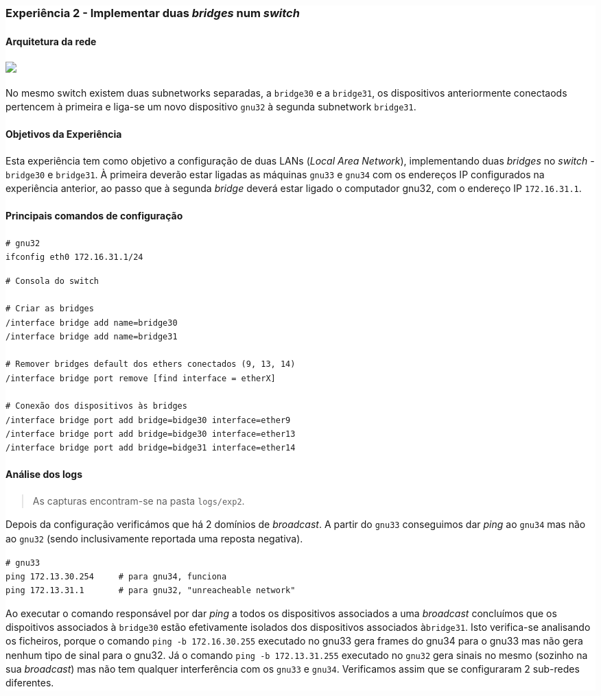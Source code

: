 ### Experiência 2 - Implementar duas _bridges_ num _switch_

#### Arquitetura da rede

<img src="https://hackmd.io/_uploads/H1lY-iEv6.png" height="300" />

No mesmo switch existem duas subnetworks separadas, a `bridge30` e a `bridge31`, os dispositivos anteriormente conectaods pertencem à primeira e liga-se um novo dispositivo `gnu32` à segunda subnetwork `bridge31`.

#### Objetivos da Experiência

Esta experiência tem como objetivo a configuração de duas LANs (_Local Area Network_), implementando duas _bridges_ no _switch_ - `bridge30` e `bridge31`.
À primeira deverão estar ligadas as máquinas `gnu33` e `gnu34` com os endereços IP configurados na experiência anterior, ao passo que à segunda _bridge_ deverá estar ligado o computador gnu32, com o endereço IP `172.16.31.1`.

#### Principais comandos de configuração

```bash!
# gnu32
ifconfig eth0 172.16.31.1/24
```

```bash!
# Consola do switch

# Criar as bridges
/interface bridge add name=bridge30
/interface bridge add name=bridge31

# Remover bridges default dos ethers conectados (9, 13, 14)
/interface bridge port remove [find interface = etherX]

# Conexão dos dispositivos às bridges
/interface bridge port add bridge=bidge30 interface=ether9 
/interface bridge port add bridge=bidge30 interface=ether13
/interface bridge port add bridge=bidge31 interface=ether14
```

#### Análise dos logs
> As capturas encontram-se na pasta `logs/exp2`.

Depois da configuração verificámos que há 2 domínios de _broadcast_. A partir do `gnu33` conseguimos dar _ping_ ao `gnu34` mas não ao `gnu32` (sendo inclusivamente reportada uma reposta negativa).

```bash!
# gnu33
ping 172.13.30.254     # para gnu34, funciona
ping 172.13.31.1       # para gnu32, "unreacheable network"
```

Ao executar o comando responsável por dar _ping_ a todos os dispositivos associados a uma _broadcast_ concluímos que os dispoitivos associados à `bridge30` estão efetivamente isolados dos dispositivos associados à`bridge31`.
Isto verifica-se analisando os ficheiros, porque o comando `ping -b 172.16.30.255` executado no gnu33 gera frames do gnu34 para o gnu33 mas não gera nenhum tipo de sinal para o gnu32.
Já o comando `ping -b 172.13.31.255` executado no `gnu32` gera sinais no mesmo (sozinho na sua _broadcast_) mas não tem qualquer interferência com os `gnu33` e `gnu34`.
Verificamos assim que se configuraram 2 sub-redes diferentes.

